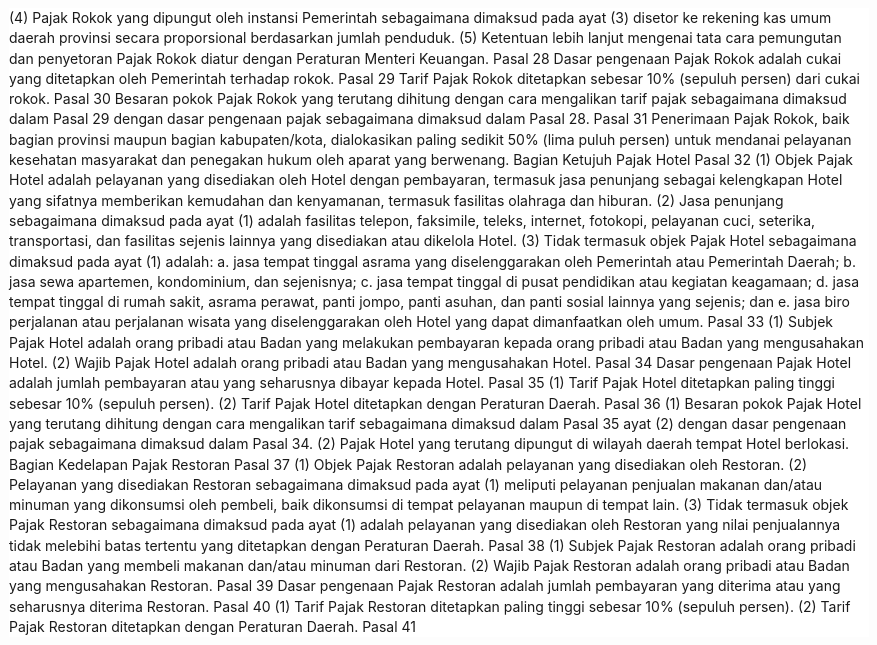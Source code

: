 (4) Pajak Rokok yang dipungut oleh instansi Pemerintah sebagaimana dimaksud pada ayat (3) disetor ke rekening kas umum daerah provinsi secara proporsional berdasarkan jumlah penduduk.
(5) Ketentuan lebih lanjut mengenai tata cara pemungutan dan penyetoran Pajak Rokok diatur dengan Peraturan Menteri Keuangan.
Pasal 28
Dasar pengenaan Pajak Rokok adalah cukai yang ditetapkan oleh Pemerintah terhadap rokok.
Pasal 29
Tarif Pajak Rokok ditetapkan sebesar 10% (sepuluh persen) dari cukai rokok.
Pasal 30
Besaran pokok Pajak Rokok yang terutang dihitung dengan cara mengalikan tarif pajak sebagaimana dimaksud dalam Pasal 29 dengan dasar pengenaan pajak sebagaimana dimaksud dalam Pasal 28.
Pasal 31
Penerimaan Pajak Rokok, baik bagian provinsi maupun bagian kabupaten/kota, dialokasikan paling sedikit 50% (lima puluh persen) untuk mendanai pelayanan kesehatan masyarakat dan penegakan hukum oleh aparat yang berwenang.
Bagian Ketujuh Pajak Hotel
Pasal 32
(1) Objek Pajak Hotel adalah pelayanan yang disediakan oleh Hotel dengan pembayaran, termasuk jasa penunjang sebagai kelengkapan Hotel yang sifatnya memberikan kemudahan dan kenyamanan, termasuk fasilitas olahraga dan hiburan.
(2) Jasa penunjang sebagaimana dimaksud pada ayat (1) adalah fasilitas telepon, faksimile, teleks, internet, fotokopi, pelayanan cuci, seterika, transportasi, dan fasilitas sejenis lainnya yang disediakan atau dikelola Hotel.
(3) Tidak termasuk objek Pajak Hotel sebagaimana dimaksud pada ayat (1) adalah:
a. jasa tempat tinggal asrama yang diselenggarakan oleh Pemerintah atau Pemerintah Daerah;
b. jasa sewa apartemen, kondominium, dan sejenisnya;
c. jasa tempat tinggal di pusat pendidikan atau kegiatan keagamaan;
d. jasa tempat tinggal di rumah sakit, asrama perawat, panti jompo, panti asuhan, dan panti sosial lainnya yang sejenis; dan
e. jasa biro perjalanan atau perjalanan wisata yang diselenggarakan oleh Hotel yang dapat dimanfaatkan oleh umum.
Pasal 33
(1) Subjek Pajak Hotel adalah orang pribadi atau Badan yang melakukan pembayaran kepada orang pribadi atau Badan yang mengusahakan Hotel.
(2) Wajib Pajak Hotel adalah orang pribadi atau Badan yang mengusahakan Hotel.
Pasal 34
Dasar pengenaan Pajak Hotel adalah jumlah pembayaran atau yang seharusnya dibayar kepada Hotel.
Pasal 35
(1) Tarif Pajak Hotel ditetapkan paling tinggi sebesar 10% (sepuluh persen).
(2) Tarif Pajak Hotel ditetapkan dengan Peraturan Daerah.
Pasal 36
(1) Besaran pokok Pajak Hotel yang terutang dihitung dengan cara mengalikan tarif sebagaimana dimaksud dalam Pasal 35 ayat (2) dengan dasar pengenaan pajak sebagaimana dimaksud dalam Pasal 34.
(2) Pajak Hotel yang terutang dipungut di wilayah daerah tempat Hotel berlokasi.
Bagian Kedelapan Pajak Restoran
Pasal 37
(1) Objek Pajak Restoran adalah pelayanan yang disediakan oleh Restoran.
(2) Pelayanan yang disediakan Restoran sebagaimana dimaksud pada ayat (1) meliputi pelayanan penjualan makanan dan/atau minuman yang dikonsumsi oleh pembeli, baik dikonsumsi di tempat pelayanan maupun di tempat lain.
(3) Tidak termasuk objek Pajak Restoran sebagaimana dimaksud pada ayat (1) adalah pelayanan yang disediakan oleh Restoran yang nilai penjualannya tidak melebihi batas tertentu yang ditetapkan dengan Peraturan Daerah.
Pasal 38
(1) Subjek Pajak Restoran adalah orang pribadi atau Badan yang membeli makanan dan/atau minuman dari Restoran.
(2) Wajib Pajak Restoran adalah orang pribadi atau Badan yang mengusahakan Restoran.
Pasal 39
Dasar pengenaan Pajak Restoran adalah jumlah pembayaran yang diterima atau yang seharusnya diterima Restoran.
Pasal 40
(1) Tarif Pajak Restoran ditetapkan paling tinggi sebesar 10% (sepuluh persen).
(2) Tarif Pajak Restoran ditetapkan dengan Peraturan Daerah.
Pasal 41